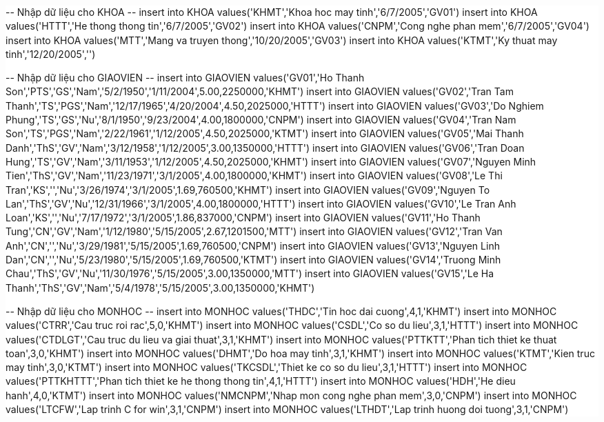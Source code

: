 -- Nhập dữ liệu cho KHOA --
insert into KHOA values('KHMT','Khoa hoc may tinh','6/7/2005','GV01')
insert into KHOA values('HTTT','He thong thong tin','6/7/2005','GV02')
insert into KHOA values('CNPM','Cong nghe phan mem','6/7/2005','GV04')
insert into KHOA values('MTT','Mang va truyen thong','10/20/2005','GV03')
insert into KHOA values('KTMT','Ky thuat may tinh','12/20/2005','')

-- Nhập dữ liệu cho GIAOVIEN --
insert into GIAOVIEN values('GV01','Ho Thanh Son','PTS','GS','Nam','5/2/1950','1/11/2004',5.00,2250000,'KHMT')
insert into GIAOVIEN values('GV02','Tran Tam Thanh','TS','PGS','Nam','12/17/1965','4/20/2004',4.50,2025000,'HTTT')
insert into GIAOVIEN values('GV03','Do Nghiem Phung','TS','GS','Nu','8/1/1950','9/23/2004',4.00,1800000,'CNPM')
insert into GIAOVIEN values('GV04','Tran Nam Son','TS','PGS','Nam','2/22/1961','1/12/2005',4.50,2025000,'KTMT')
insert into GIAOVIEN values('GV05','Mai Thanh Danh','ThS','GV','Nam','3/12/1958','1/12/2005',3.00,1350000,'HTTT')
insert into GIAOVIEN values('GV06','Tran Doan Hung','TS','GV','Nam','3/11/1953','1/12/2005',4.50,2025000,'KHMT')
insert into GIAOVIEN values('GV07','Nguyen Minh Tien','ThS','GV','Nam','11/23/1971','3/1/2005',4.00,1800000,'KHMT')
insert into GIAOVIEN values('GV08','Le Thi Tran','KS','','Nu','3/26/1974','3/1/2005',1.69,760500,'KHMT')
insert into GIAOVIEN values('GV09','Nguyen To Lan','ThS','GV','Nu','12/31/1966','3/1/2005',4.00,1800000,'HTTT')
insert into GIAOVIEN values('GV10','Le Tran Anh Loan','KS','','Nu','7/17/1972','3/1/2005',1.86,837000,'CNPM')
insert into GIAOVIEN values('GV11','Ho Thanh Tung','CN','GV','Nam','1/12/1980','5/15/2005',2.67,1201500,'MTT')
insert into GIAOVIEN values('GV12','Tran Van Anh','CN','','Nu','3/29/1981','5/15/2005',1.69,760500,'CNPM')
insert into GIAOVIEN values('GV13','Nguyen Linh Dan','CN','','Nu','5/23/1980','5/15/2005',1.69,760500,'KTMT')
insert into GIAOVIEN values('GV14','Truong Minh Chau','ThS','GV','Nu','11/30/1976','5/15/2005',3.00,1350000,'MTT')
insert into GIAOVIEN values('GV15','Le Ha Thanh','ThS','GV','Nam','5/4/1978','5/15/2005',3.00,1350000,'KHMT')
 
-- Nhập dữ liệu cho MONHOC --
insert into MONHOC values('THDC','Tin hoc dai cuong',4,1,'KHMT')
insert into MONHOC values('CTRR','Cau truc roi rac',5,0,'KHMT')
insert into MONHOC values('CSDL','Co so du lieu',3,1,'HTTT')
insert into MONHOC values('CTDLGT','Cau truc du lieu va giai thuat',3,1,'KHMT')
insert into MONHOC values('PTTKTT','Phan tich thiet ke thuat toan',3,0,'KHMT')
insert into MONHOC values('DHMT','Do hoa may tinh',3,1,'KHMT')
insert into MONHOC values('KTMT','Kien truc may tinh',3,0,'KTMT')
insert into MONHOC values('TKCSDL','Thiet ke co so du lieu',3,1,'HTTT')
insert into MONHOC values('PTTKHTTT','Phan tich thiet ke he thong thong tin',4,1,'HTTT')
insert into MONHOC values('HDH','He dieu hanh',4,0,'KTMT')
insert into MONHOC values('NMCNPM','Nhap mon cong nghe phan mem',3,0,'CNPM')
insert into MONHOC values('LTCFW','Lap trinh C for win',3,1,'CNPM')
insert into MONHOC values('LTHDT','Lap trinh huong doi tuong',3,1,'CNPM')
